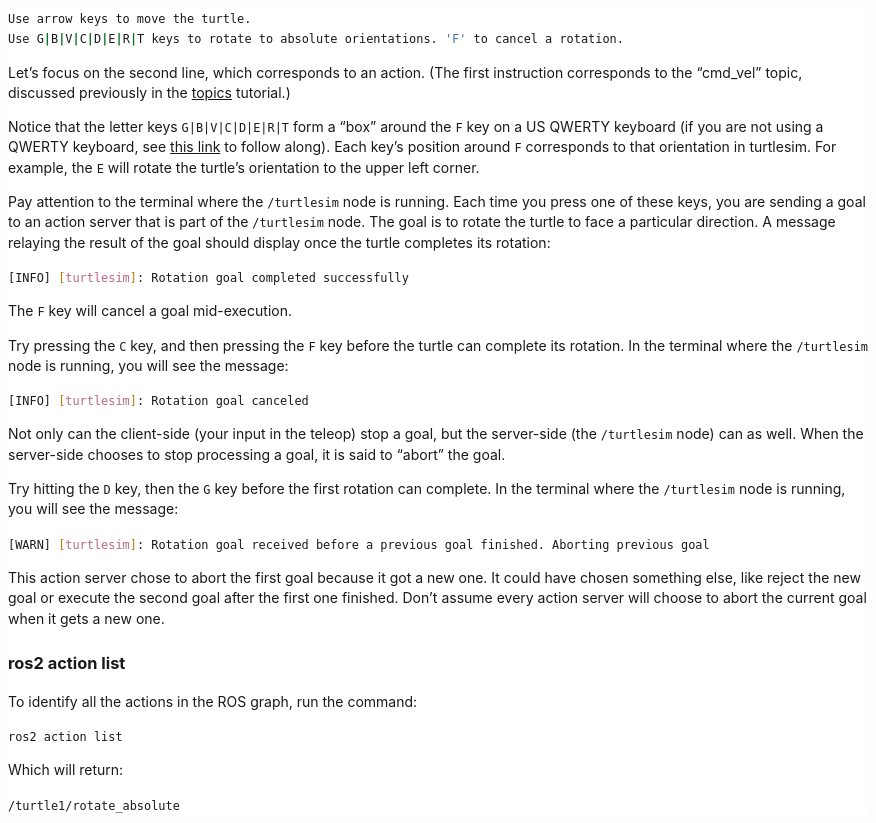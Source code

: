 ```sh
Use arrow keys to move the turtle.
Use G|B|V|C|D|E|R|T keys to rotate to absolute orientations. 'F' to cancel a rotation.
```

Let’s focus on the second line, which corresponds to an action. (The first instruction corresponds to the “cmd_vel” topic, discussed previously in the [topics](ros_topic.md) tutorial.)


Notice that the letter keys `G|B|V|C|D|E|R|T` form a “box” around the `F` key on a US QWERTY keyboard (if you are not using a QWERTY keyboard, see [this link](https://upload.wikimedia.org/wikipedia/commons/d/da/KB_United_States.svg) to follow along). Each key’s position around `F` corresponds to that orientation in turtlesim. For example, the `E` will rotate the turtle’s orientation to the upper left corner.

Pay attention to the terminal where the `/turtlesim` node is running. Each time you press one of these keys, you are sending a goal to an action server that is part of the `/turtlesim` node. The goal is to rotate the turtle to face a particular direction. A message relaying the result of the goal should display once the turtle completes its rotation:

```sh
[INFO] [turtlesim]: Rotation goal completed successfully
```

The `F` key will cancel a goal mid-execution.

Try pressing the `C` key, and then pressing the `F` key before the turtle can complete its rotation. In the terminal where the `/turtlesim` node is running, you will see the message:

```sh
[INFO] [turtlesim]: Rotation goal canceled
```

Not only can the client-side (your input in the teleop) stop a goal, but the server-side (the `/turtlesim` node) can as well. When the server-side chooses to stop processing a goal, it is said to “abort” the goal.

Try hitting the `D` key, then the `G` key before the first rotation can complete. In the terminal where the `/turtlesim` node is running, you will see the message:

```sh
[WARN] [turtlesim]: Rotation goal received before a previous goal finished. Aborting previous goal
```

This action server chose to abort the first goal because it got a new one. It could have chosen something else, like reject the new goal or execute the second goal after the first one finished. Don’t assume every action server will choose to abort the current goal when it gets a new one.


### ros2 action list

To identify all the actions in the ROS graph, run the command:

```sh
ros2 action list
```

Which will return:

```sh
/turtle1/rotate_absolute
```

